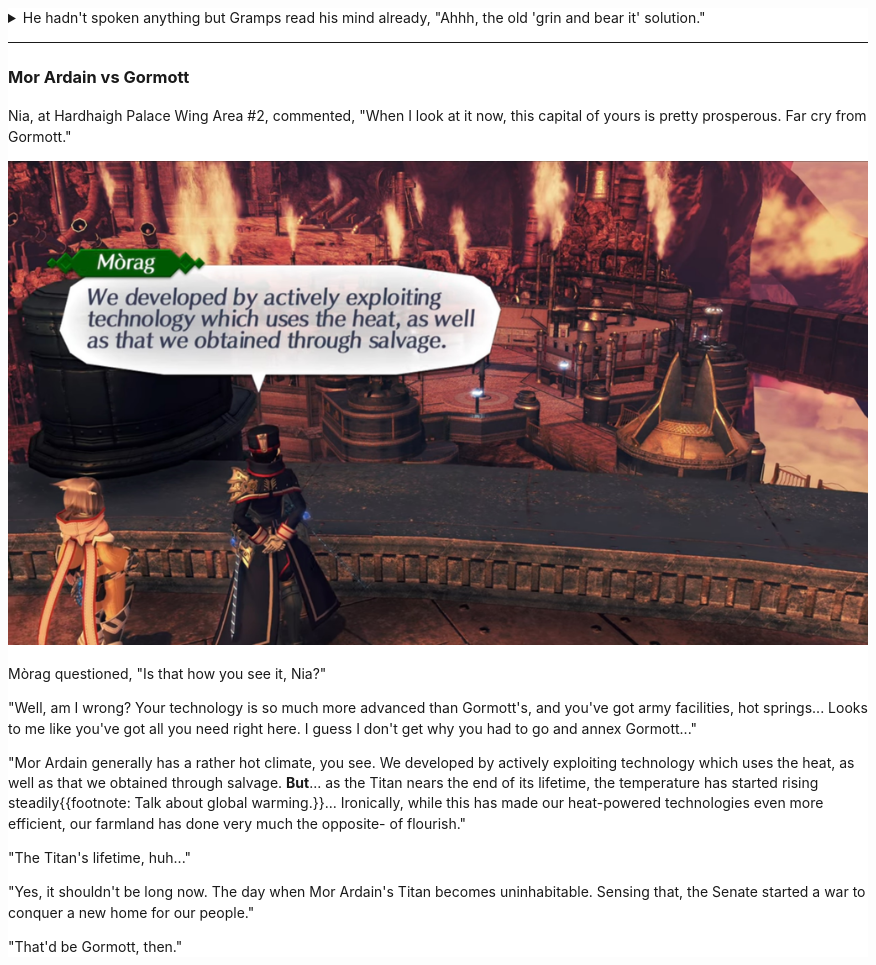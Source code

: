 <details><summary>He hadn't spoken anything but Gramps read his mind already, "Ahhh, the old 'grin and bear it' solution."</summary></details>

---

### Mor Ardain vs Gormott

Nia, at Hardhaigh Palace Wing Area #2, commented, "When I look at it now, this capital of yours is pretty prosperous. Far cry from Gormott."

![Mor Ardain Castle](images/195_mor_ardain_castle.jpg)

Mòrag questioned, "Is that how you see it, Nia?"

"Well, am I wrong? Your technology is so much more advanced than Gormott's, and you've got army facilities, hot springs... Looks to me like you've got all you need right here. I guess I don't get why you had to go and annex Gormott..."

"Mor Ardain generally has a rather hot climate, you see. We developed by actively exploiting technology which uses the heat, as well as that we obtained through salvage. **But**... as the Titan nears the end of its lifetime, the temperature has started rising steadily{{footnote: Talk about global warming.}}... Ironically, while this has made our heat-powered technologies even more efficient, our farmland has done very much the opposite- of flourish."

"The Titan's lifetime, huh..."

"Yes, it shouldn't be long now. The day when Mor Ardain's Titan becomes uninhabitable. Sensing that, the Senate started a war to conquer a new home for our people."

"That'd be Gormott, then."
